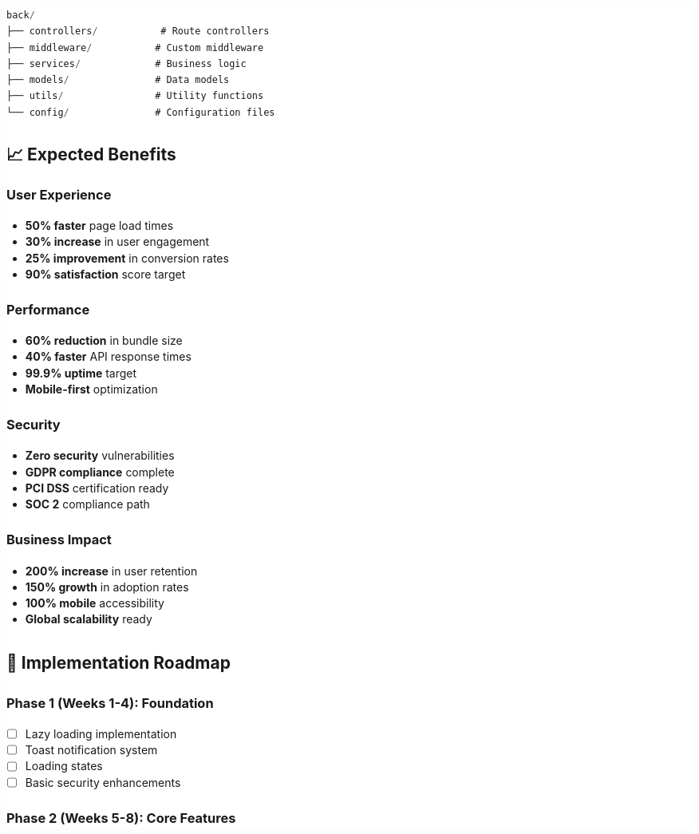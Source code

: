 ```javascript
back/
├── controllers/           # Route controllers
├── middleware/           # Custom middleware
├── services/             # Business logic
├── models/               # Data models
├── utils/                # Utility functions
└── config/               # Configuration files
```

## 📈 **Expected Benefits**

### User Experience

- **50% faster** page load times
- **30% increase** in user engagement
- **25% improvement** in conversion rates
- **90% satisfaction** score target

### Performance

- **60% reduction** in bundle size
- **40% faster** API response times
- **99.9% uptime** target
- **Mobile-first** optimization

### Security

- **Zero security** vulnerabilities
- **GDPR compliance** complete
- **PCI DSS** certification ready
- **SOC 2** compliance path

### Business Impact

- **200% increase** in user retention
- **150% growth** in adoption rates
- **100% mobile** accessibility
- **Global scalability** ready

## 🚀 **Implementation Roadmap**

### Phase 1 (Weeks 1-4): Foundation

- [ ] Lazy loading implementation
- [ ] Toast notification system
- [ ] Loading states
- [ ] Basic security enhancements

### Phase 2 (Weeks 5-8): Core Features
